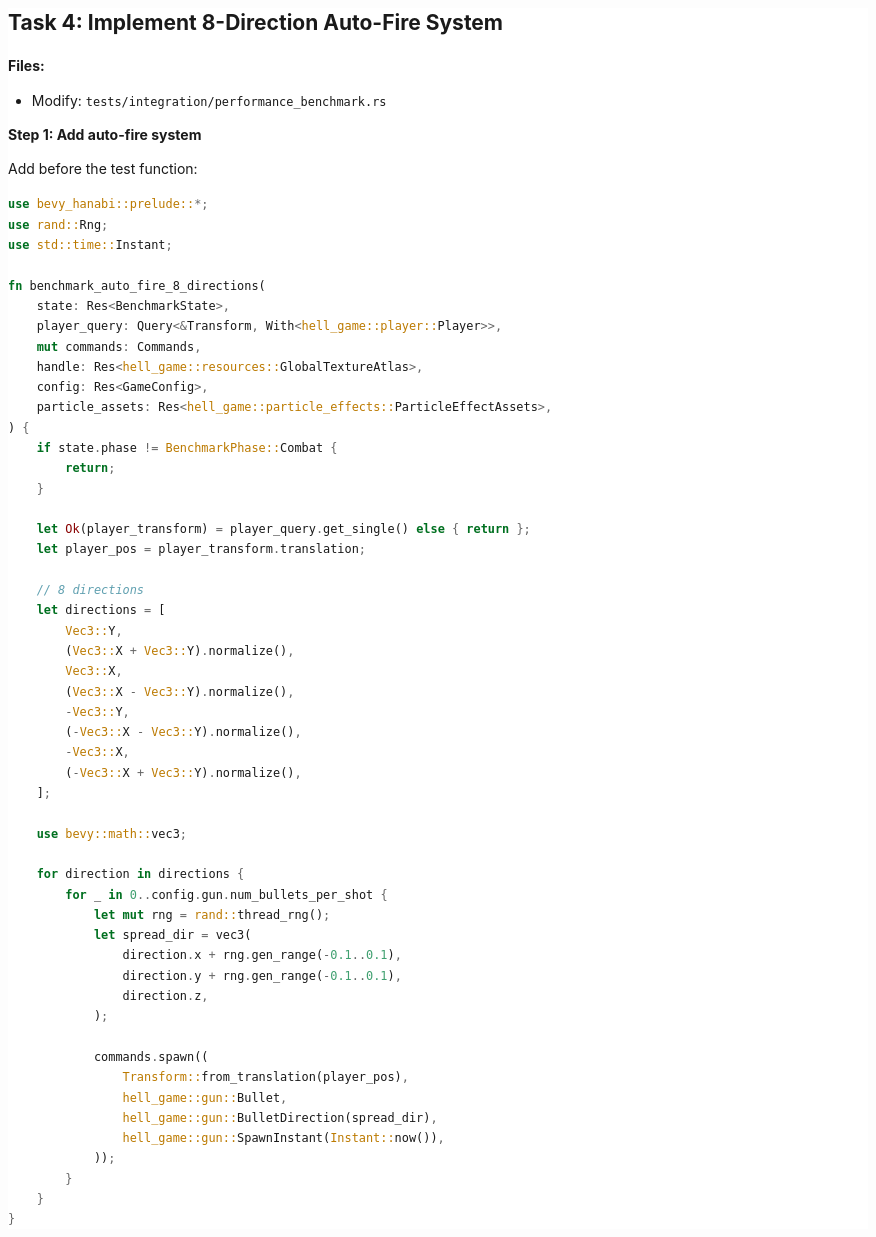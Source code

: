 
## Task 4: Implement 8-Direction Auto-Fire System

**Files:**
- Modify: `tests/integration/performance_benchmark.rs`

**Step 1: Add auto-fire system**

Add before the test function:

```rust
use bevy_hanabi::prelude::*;
use rand::Rng;
use std::time::Instant;

fn benchmark_auto_fire_8_directions(
    state: Res<BenchmarkState>,
    player_query: Query<&Transform, With<hell_game::player::Player>>,
    mut commands: Commands,
    handle: Res<hell_game::resources::GlobalTextureAtlas>,
    config: Res<GameConfig>,
    particle_assets: Res<hell_game::particle_effects::ParticleEffectAssets>,
) {
    if state.phase != BenchmarkPhase::Combat {
        return;
    }

    let Ok(player_transform) = player_query.get_single() else { return };
    let player_pos = player_transform.translation;

    // 8 directions
    let directions = [
        Vec3::Y,
        (Vec3::X + Vec3::Y).normalize(),
        Vec3::X,
        (Vec3::X - Vec3::Y).normalize(),
        -Vec3::Y,
        (-Vec3::X - Vec3::Y).normalize(),
        -Vec3::X,
        (-Vec3::X + Vec3::Y).normalize(),
    ];

    use bevy::math::vec3;

    for direction in directions {
        for _ in 0..config.gun.num_bullets_per_shot {
            let mut rng = rand::thread_rng();
            let spread_dir = vec3(
                direction.x + rng.gen_range(-0.1..0.1),
                direction.y + rng.gen_range(-0.1..0.1),
                direction.z,
            );

            commands.spawn((
                Transform::from_translation(player_pos),
                hell_game::gun::Bullet,
                hell_game::gun::BulletDirection(spread_dir),
                hell_game::gun::SpawnInstant(Instant::now()),
            ));
        }
    }
}
```
